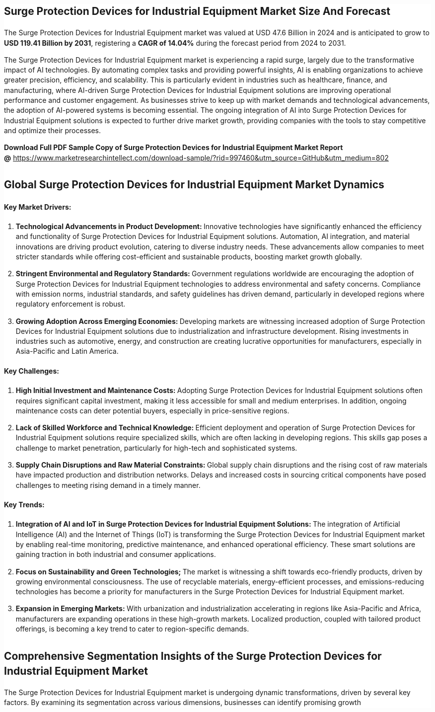 <h2>Surge Protection Devices for Industrial Equipment Market Size And Forecast</h2><p>The Surge Protection Devices for Industrial Equipment market was valued at USD 47.6 Billion in 2024 and is anticipated to grow to <strong>USD 119.41 Billion by 2031</strong>, registering a <strong>CAGR of 14.04%</strong> during the forecast period from 2024 to 2031.</p><p>The Surge Protection Devices for Industrial Equipment market is experiencing a rapid surge, largely due to the transformative impact of AI technologies. By automating complex tasks and providing powerful insights, AI is enabling organizations to achieve greater precision, efficiency, and scalability. This is particularly evident in industries such as healthcare, finance, and manufacturing, where AI-driven Surge Protection Devices for Industrial Equipment solutions are improving operational performance and customer engagement. As businesses strive to keep up with market demands and technological advancements, the adoption of AI-powered systems is becoming essential. The ongoing integration of AI into Surge Protection Devices for Industrial Equipment solutions is expected to further drive market growth, providing companies with the tools to stay competitive and optimize their processes.</p><p><strong>Download Full PDF Sample Copy of Surge Protection Devices for Industrial Equipment Market Report @</strong>&nbsp;<a href="https://www.marketresearchintellect.com/download-sample/?rid=997460&amp;utm_source=GitHub&amp;utm_medium=802">https://www.marketresearchintellect.com/download-sample/?rid=997460&amp;utm_source=GitHub&amp;utm_medium=802</a></p><h2>Global Surge Protection Devices for Industrial Equipment Market Dynamics</h2><h4><strong>Key Market Drivers:</strong></h4><ol><li><p><strong>Technological Advancements in Product Development:&nbsp;</strong>Innovative technologies have significantly enhanced the efficiency and functionality of Surge Protection Devices for Industrial Equipment solutions. Automation, AI integration, and material innovations are driving product evolution, catering to diverse industry needs. These advancements allow companies to meet stricter standards while offering cost-efficient and sustainable products, boosting market growth globally.</p></li><li><p><strong>Stringent Environmental and Regulatory Standards:&nbsp;</strong>Government regulations worldwide are encouraging the adoption of Surge Protection Devices for Industrial Equipment technologies to address environmental and safety concerns. Compliance with emission norms, industrial standards, and safety guidelines has driven demand, particularly in developed regions where regulatory enforcement is robust.</p></li><li><p><strong>Growing Adoption Across Emerging Economies:&nbsp;</strong>Developing markets are witnessing increased adoption of Surge Protection Devices for Industrial Equipment solutions due to industrialization and infrastructure development. Rising investments in industries such as automotive, energy, and construction are creating lucrative opportunities for manufacturers, especially in Asia-Pacific and Latin America.</p></li></ol><h4><strong>Key Challenges:</strong></h4><ol><li><p><strong>High Initial Investment and Maintenance Costs:&nbsp;</strong>Adopting Surge Protection Devices for Industrial Equipment solutions often requires significant capital investment, making it less accessible for small and medium enterprises. In addition, ongoing maintenance costs can deter potential buyers, especially in price-sensitive regions.</p></li><li><p><strong>Lack of Skilled Workforce and Technical Knowledge:&nbsp;</strong>Efficient deployment and operation of Surge Protection Devices for Industrial Equipment solutions require specialized skills, which are often lacking in developing regions. This skills gap poses a challenge to market penetration, particularly for high-tech and sophisticated systems.</p></li><li><p><strong>Supply Chain Disruptions and Raw Material Constraints:&nbsp;</strong>Global supply chain disruptions and the rising cost of raw materials have impacted production and distribution networks. Delays and increased costs in sourcing critical components have posed challenges to meeting rising demand in a timely manner.</p></li></ol><h4><strong>Key Trends:</strong></h4><ol><li><p><strong>Integration of AI and IoT in Surge Protection Devices for Industrial Equipment Solutions:&nbsp;</strong>The integration of Artificial Intelligence (AI) and the Internet of Things (IoT) is transforming the Surge Protection Devices for Industrial Equipment market by enabling real-time monitoring, predictive maintenance, and enhanced operational efficiency. These smart solutions are gaining traction in both industrial and consumer applications.</p></li><li><p><strong>Focus on Sustainability and Green Technologies;&nbsp;</strong>The market is witnessing a shift towards eco-friendly products, driven by growing environmental consciousness. The use of recyclable materials, energy-efficient processes, and emissions-reducing technologies has become a priority for manufacturers in the Surge Protection Devices for Industrial Equipment market.</p></li><li><p><strong>Expansion in Emerging Markets:&nbsp;</strong>With urbanization and industrialization accelerating in regions like Asia-Pacific and Africa, manufacturers are expanding operations in these high-growth markets. Localized production, coupled with tailored product offerings, is becoming a key trend to cater to region-specific demands.</p></li></ol><div class="article-main__content" data-test-id="publishing-text-block"><h2>Comprehensive Segmentation Insights of the Surge Protection Devices for Industrial Equipment Market</h2><p>The Surge Protection Devices for Industrial Equipment market is undergoing dynamic transformations, driven by several key factors. By examining its segmentation across various dimensions, businesses can identify promising growth